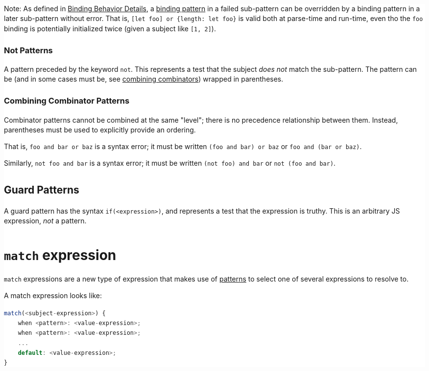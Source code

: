 Note: As defined in [Binding Behavior Details](#binding-behavior-details),
a [binding pattern](#binding-patterns) in a failed sub-pattern
can be overridden by a binding pattern in a later sub-pattern
without error.
That is, `[let foo] or {length: let foo}` is valid
both at parse-time and run-time,
even tho the `foo` binding is potentially initialized twice
(given a subject like `[1, 2]`).


### Not Patterns

A pattern preceded by the keyword `not`.
This represents a test that the subject *does not* match the sub-pattern.
The pattern can be
(and in some cases must be, see [combining combinators](#combining-combinator-patterns))
wrapped in parentheses.


### Combining Combinator Patterns

Combinator patterns cannot be combined at the same "level";
there is no precedence relationship between them.
Instead, parentheses must be used to explicitly provide an ordering.

That is, `foo and bar or baz` is a syntax error;
it must be written `(foo and bar) or baz`
or `foo and (bar or baz)`.

Similarly, `not foo and bar` is a syntax error;
it must be written `(not foo) and bar`
or `not (foo and bar)`.


## Guard Patterns

A guard pattern has the syntax `if(<expression>)`,
and represents a test that the expression is truthy.
This is an arbitrary JS expression,
*not* a pattern.



# `match` expression

`match` expressions are a new type of expression
that makes use of [patterns](#patterns)
to select one of several expressions to resolve to.

A match expression looks like:

```js
match(<subject-expression>) {
    when <pattern>: <value-expression>;
    when <pattern>: <value-expression>;
    ...
    default: <value-expression>;
}
```
